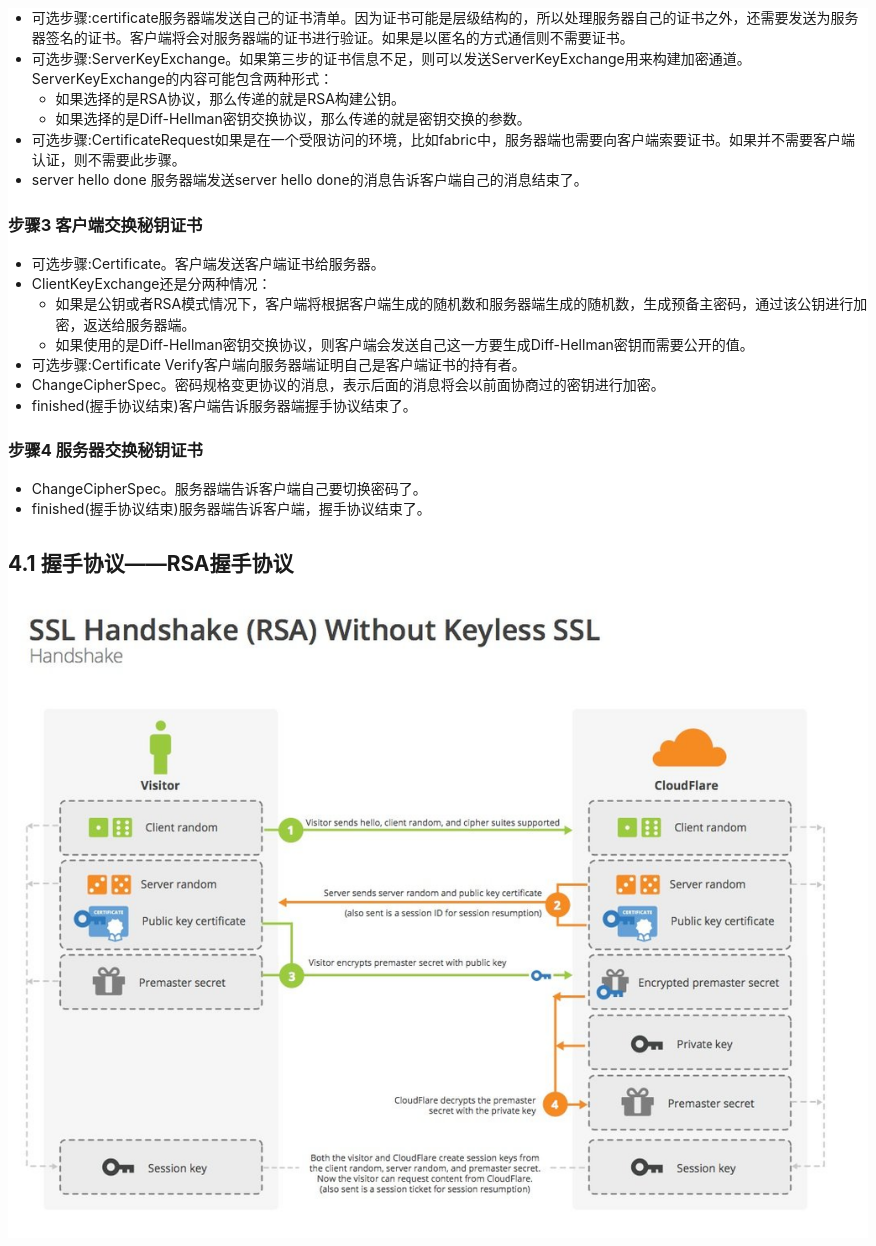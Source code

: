 * 可选步骤:certificate服务器端发送自己的证书清单。因为证书可能是层级结构的，所以处理服务器自己的证书之外，还需要发送为服务器签名的证书。客户端将会对服务器端的证书进行验证。如果是以匿名的方式通信则不需要证书。
* 可选步骤:ServerKeyExchange。如果第三步的证书信息不足，则可以发送ServerKeyExchange用来构建加密通道。ServerKeyExchange的内容可能包含两种形式：
  * 如果选择的是RSA协议，那么传递的就是RSA构建公钥。
  * 如果选择的是Diff-Hellman密钥交换协议，那么传递的就是密钥交换的参数。
* 可选步骤:CertificateRequest如果是在一个受限访问的环境，比如fabric中，服务器端也需要向客户端索要证书。如果并不需要客户端认证，则不需要此步骤。
* server hello done 服务器端发送server hello done的消息告诉客户端自己的消息结束了。

### 步骤3 客户端交换秘钥证书


* 可选步骤:Certificate。客户端发送客户端证书给服务器。
* ClientKeyExchange还是分两种情况：
  * 如果是公钥或者RSA模式情况下，客户端将根据客户端生成的随机数和服务器端生成的随机数，生成预备主密码，通过该公钥进行加密，返送给服务器端。
  * 如果使用的是Diff-Hellman密钥交换协议，则客户端会发送自己这一方要生成Diff-Hellman密钥而需要公开的值。
* 可选步骤:Certificate Verify客户端向服务器端证明自己是客户端证书的持有者。
* ChangeCipherSpec。密码规格变更协议的消息，表示后面的消息将会以前面协商过的密钥进行加密。
* finished(握手协议结束)客户端告诉服务器端握手协议结束了。


### 步骤4 服务器交换秘钥证书
* ChangeCipherSpec。服务器端告诉客户端自己要切换密码了。
* finished(握手协议结束)服务器端告诉客户端，握手协议结束了。


## 4.1 握手协议——RSA握手协议
![](image/2021-06-17-11-43-17.png)
